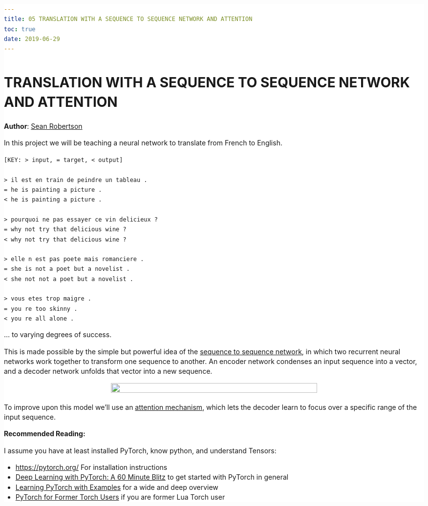 ```yaml
---
title: 05 TRANSLATION WITH A SEQUENCE TO SEQUENCE NETWORK AND ATTENTION
toc: true
date: 2019-06-29
---
```

# TRANSLATION WITH A SEQUENCE TO SEQUENCE NETWORK AND ATTENTION

**Author**: [Sean Robertson](https://github.com/spro/practical-pytorch)

In this project we will be teaching a neural network to translate from French to English.

```
[KEY: > input, = target, < output]

> il est en train de peindre un tableau .
= he is painting a picture .
< he is painting a picture .

> pourquoi ne pas essayer ce vin delicieux ?
= why not try that delicious wine ?
< why not try that delicious wine ?

> elle n est pas poete mais romanciere .
= she is not a poet but a novelist .
< she not not a poet but a novelist .

> vous etes trop maigre .
= you re too skinny .
< you re all alone .
```

… to varying degrees of success.

This is made possible by the simple but powerful idea of the [sequence to sequence network](https://arxiv.org/abs/1409.3215), in which two recurrent neural networks work together to transform one sequence to another. An encoder network condenses an input sequence into a vector, and a decoder network unfolds that vector into a new sequence.

<p align="center">
    <img width="70%" height="70%" src="http://images.iterate.site/blog/image/20190629/mw3OIPCYVOu1.png?imageslim">
</p>



To improve upon this model we’ll use an [attention mechanism](https://arxiv.org/abs/1409.0473), which lets the decoder learn to focus over a specific range of the input sequence.

**Recommended Reading:**

I assume you have at least installed PyTorch, know python, and understand Tensors:

- <https://pytorch.org/> For installation instructions
- [Deep Learning with PyTorch: A 60 Minute Blitz](https://pytorch.org/tutorials/beginner/deep_learning_60min_blitz.html) to get started with PyTorch in general
- [Learning PyTorch with Examples](https://pytorch.org/tutorials/beginner/pytorch_with_examples.html) for a wide and deep overview
- [PyTorch for Former Torch Users](https://pytorch.org/tutorials/beginner/former_torchies_tutorial.html) if you are former Lua Torch user

